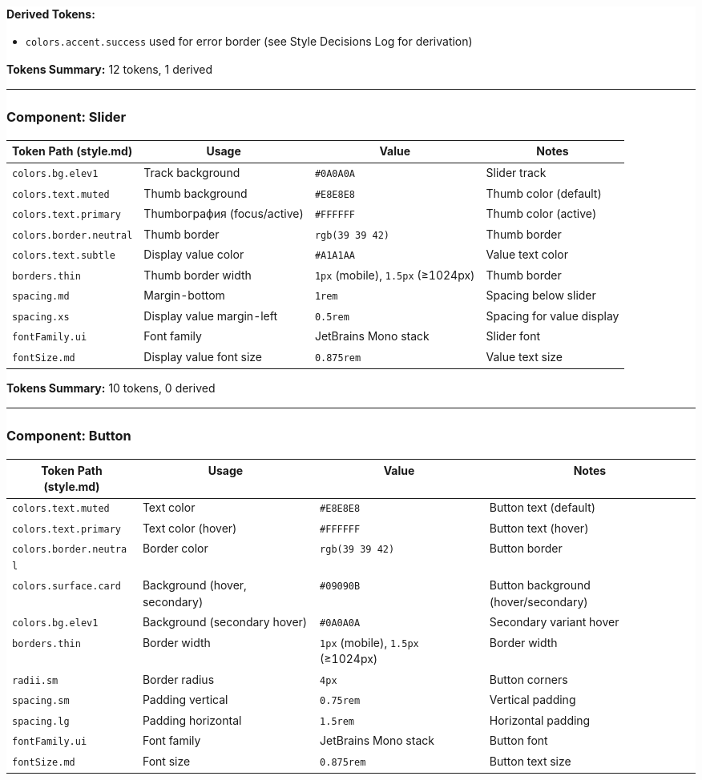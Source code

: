 **Derived Tokens:**
- `colors.accent.success` used for error border (see Style Decisions Log for derivation)

**Tokens Summary:** 12 tokens, 1 derived

---

### Component: Slider

| Token Path (style.md) | Usage | Value | Notes |
|----------------------|-------|-------|-------|
| `colors.bg.elev1` | Track background | `#0A0A0A` | Slider track |
| `colors.text.muted` | Thumb background | `#E8E8E8` | Thumb color (default) |
| `colors.text.primary` | Thumbография (focus/active) | `#FFFFFF` | Thumb color (active) |
| `colors.border.neutral` | Thumb border | `rgb(39 39 42)` | Thumb border |
| `colors.text.subtle` | Display value color | `#A1A1AA` | Value text color |
| `borders.thin` | Thumb border width | `1px` (mobile), `1.5px` (≥1024px) | Thumb border |
| `spacing.md` | Margin-bottom | `1rem` | Spacing below slider |
| `spacing.xs` | Display value margin-left | `0.5rem` | Spacing for value display |
| `fontFamily.ui` | Font family | JetBrains Mono stack | Slider font |
| `fontSize.md` | Display value font size | `0.875rem` | Value text size |

**Tokens Summary:** 10 tokens, 0 derived

---

### Component: Button

| Token Path (style.md) | Usage | Value | Notes |
|----------------------|-------|-------|-------|
| `colors.text.muted` | Text color | `#E8E8E8` | Button text (default) |
| `colors.text.primary` | Text color (hover) | `#FFFFFF` | Button text (hover) |
| `colors.border.neutral` | Border color | `rgb(39 39 42)` | Button border |
| `colors.surface.card` | Background (hover, secondary) | `#09090B` | Button background (hover/secondary) |
| `colors.bg.elev1` | Background (secondary hover) | `#0A0A0A` | Secondary variant hover |
| `borders.thin` | Border width | `1px` (mobile), `1.5px` (≥1024px) | Border width |
| `radii.sm` | Border radius | `4px` | Button corners |
| `spacing.sm` | Padding vertical | `0.75rem` | Vertical padding |
| `spacing.lg` | Padding horizontal | `1.5rem` | Horizontal padding |
| `fontFamily.ui` | Font family | JetBrains Mono stack | Button font |
| `fontSize.md` | Font size | `0.875rem` | Button text size |
